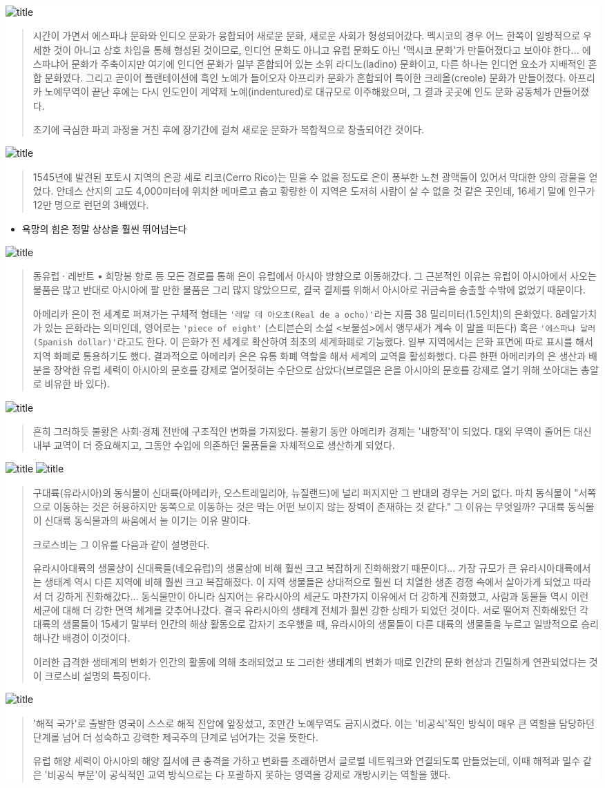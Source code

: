 <img src="maritime_history/17.jpg" alt="title" width="400"/>

> 시간이 가면서 에스파냐 문화와 인디오 문화가 융합되어 새로운 문화, 새로운 사회가 형성되어갔다. 멕시코의 경우 어느 한쪽이 일방적으로 우세한 것이 아니고 상호 차입을 통해 형성된 것이므로, 인디언 문화도 아니고 유럽 문화도 아닌 '멕시코 문화'가 만들어졌다고 보아야 한다... 에스파냐어 문화가 주축이지만 여기에 인디언 문화가 일부 혼합되어 있는 소위 라디노(ladino) 문화이고, 다른 하나는 인디언 요소가 지배적인 혼합 문화였다. 그리고 곧이어 플랜테이션에 흑인 노예가 들어오자 아프리카 문화가 혼합되어 특이한 크레올(creole) 문화가 만들어졌다. 아프리카 노예무역이 끝난 후에는 다시 인도인이 계약제 노예(indentured)로 대규모로 이주해왔으며, 그 결과 곳곳에 인도 문화 공동체가 만들어졌다.
>
> 초기에 극심한 파괴 과정을 거친 후에 장기간에 걸쳐 새로운 문화가 복합적으로 창출되어간 것이다.

<img src="maritime_history/18.jpg" alt="title" width="400"/>

> 1545년에 발견된 포토시 지역의 은광 세로 리코(Cerro Rico)는 믿을 수 없을 정도로 은이 풍부한 노천 광맥들이 있어서 막대한 양의 광물을 얻었다. 안데스 산지의 고도 4,000미터에 위치한 메마르고 춥고 황량한 이 지역은 도저히 사람이 살 수 없을 것 같은 곳인데, 16세기 말에 인구가 12만 명으로 런던의 3배였다.
* 욕망의 힘은 정말 상상을 훨씬 뛰어넘는다

<img src="maritime_history/19.jpg" alt="title" width="400"/>

> 동유럽 · 레반트 • 희망봉 항로 등 모든 경로를 통해 은이 유럽에서 아시아 방향으로 이동해갔다. 그 근본적인 이유는 유럽이 아시아에서 사오는 물품은 많고 반대로 아시아에 팔 만한 물품은 그리 많지 않았으므로, 결국 결제를 위해서 아시아로 귀금속을 송출할 수밖에 없었기 때문이다.
>
> 아메리카 은이 전 세계로 퍼져가는 구체적 형태는 `'레알 데 아오초(Real de a ocho)'`라는 지름 38 밀리미터(1.5인치)의 은화였다. 8레알가치가 있는 은화라는 의미인데, 영어로는 `'piece of eight'` (스티븐슨의 소설 <보물섬>에서 앵무새가 계속 이 말을 떠든다) 혹은 `'에스파냐 달러(Spanish dollar)'`라고도 한다. 이 은화가 전 세계로 확산하여 최초의 세계화폐로 기능했다. 일부 지역에서는 은화 표면에 따로 표시를 해서 지역 화폐로 통용하기도 했다. 결과적으로 아메리카 은은 유통 화폐 역할을 해서 세계의 교역을 활성화했다. 다른 한편 아메리카의 은 생산과 배분을 장악한 유럽 세력이 아시아의 문호를 강제로 열어젖히는 수단으로 삼았다(브로델은 은을 아시아의 문호를 강제로 열기 위해 쏘아대는 총알로 비유한 바 있다).

<img src="maritime_history/20.jpg" alt="title" width="400"/>

> 흔히 그러하듯 불황은 사회·경제 전반에 구조적인 변화를 가져왔다. 불황기 동안 아메리카 경제는 '내향적'이 되었다. 대외 무역이 줄어든 대신 내부 교역이 더 중요해지고, 그동안 수입에 의존하던 물품들을 자체적으로 생산하게 되었다.

<img src="maritime_history/21.jpg" alt="title" width="400"/> <img src="maritime_history/22.jpg" alt="title" width="400"/>

> 구대륙(유라시아)의 동식물이 신대륙(아메리카, 오스트레일리아, 뉴질랜드)에 널리 퍼지지만 그 반대의 경우는 거의 없다. 마치 동식물이 "서쪽으로 이동하는 것은 허용하지만 동쪽으로 이동하는 것은 막는 어떤 보이지 않는 장벽이 존재하는 것 같다." 그 이유는 무엇일까? 구대륙 동식물이 신대륙 동식물과의 싸움에서 늘 이기는 이유 말이다.
>
> 크로스비는 그 이유를 다음과 같이 설명한다.
>
> 유라시아대륙의 생물상이 신대륙들(네오유럽)의 생물상에 비해 훨씬 크고 복잡하게 진화해왔기 때문이다... 가장 규모가 큰 유라시아대륙에서는 생태계 역시 다른 지역에 비해 훨씬 크고 복잡해졌다. 이 지역 생물들은 상대적으로 훨씬 더 치열한 생존 경쟁 속에서 살아가게 되었고 따라서 더 강하게 진화해갔다... 동식물만이 아니라 심지어는 유라시아의 세균도 마찬가지 이유에서 더 강하게 진화했고, 사람과 동물들 역시 이런 세균에 대해 더 강한 면역 체계를 갖추어나갔다. 결국 유라시아의 생태계 전체가 훨씬 강한 상태가 되었던 것이다. 서로 떨어져 진화해왔던 각 대륙의 생물들이 15세기 말부터 인간의 해상 활동으로 갑자기 조우했을 때, 유라시아의 생물들이 다른 대륙의 생물들을 누르고 일방적으로 승리해나간 배경이 이것이다.
>
> 이러한 급격한 생태계의 변화가 인간의 활동에 의해 초래되었고 또 그러한 생태계의 변화가 때로 인간의 문화 현상과 긴밀하게 연관되었다는 것이 크로스비 설명의 특징이다.

<img src="maritime_history/23.jpg" alt="title" width="400"/>

> '해적 국가'로 출발한 영국이 스스로 해적 진압에 앞장섰고, 조만간 노예무역도 금지시켰다. 이는 '비공식'적인 방식이 매우 큰 역할을 담당하던 단계를 넘어 더 성숙하고 강력한 제국주의 단계로 넘어가는 것을 뜻한다.
>
> 유럽 해양 세력이 아시아의 해양 질서에 큰 충격을 가하고 변화를 초래하면서 글로벌 네트워크와 연결되도록 만들었는데, 이때 해적과 밀수 같은 '비공식 부문'이 공식적인 교역 방식으로는 다 포괄하지 못하는 영역을 강제로 개방시키는 역할을 했다.
